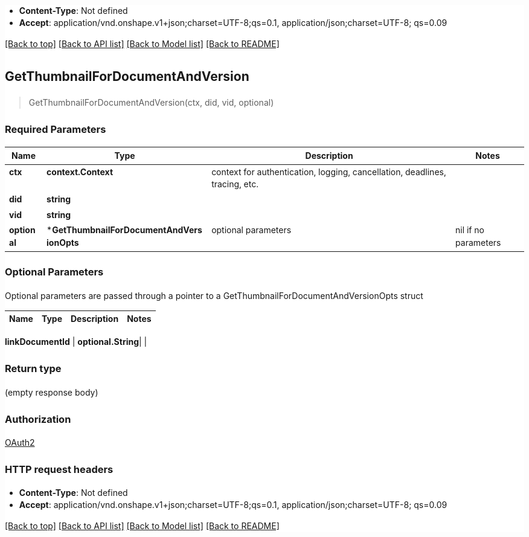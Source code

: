 - **Content-Type**: Not defined
- **Accept**: application/vnd.onshape.v1+json;charset=UTF-8;qs=0.1, application/json;charset=UTF-8; qs=0.09

[[Back to top]](#) [[Back to API list]](../README.md#documentation-for-api-endpoints)
[[Back to Model list]](../README.md#documentation-for-models)
[[Back to README]](../README.md)


## GetThumbnailForDocumentAndVersion

> GetThumbnailForDocumentAndVersion(ctx, did, vid, optional)



### Required Parameters


Name | Type | Description  | Notes
------------- | ------------- | ------------- | -------------
**ctx** | **context.Context** | context for authentication, logging, cancellation, deadlines, tracing, etc.
**did** | **string**|  | 
**vid** | **string**|  | 
 **optional** | ***GetThumbnailForDocumentAndVersionOpts** | optional parameters | nil if no parameters

### Optional Parameters

Optional parameters are passed through a pointer to a GetThumbnailForDocumentAndVersionOpts struct


Name | Type | Description  | Notes
------------- | ------------- | ------------- | -------------


 **linkDocumentId** | **optional.String**|  | 

### Return type

 (empty response body)

### Authorization

[OAuth2](../README.md#OAuth2)

### HTTP request headers

- **Content-Type**: Not defined
- **Accept**: application/vnd.onshape.v1+json;charset=UTF-8;qs=0.1, application/json;charset=UTF-8; qs=0.09

[[Back to top]](#) [[Back to API list]](../README.md#documentation-for-api-endpoints)
[[Back to Model list]](../README.md#documentation-for-models)
[[Back to README]](../README.md)

